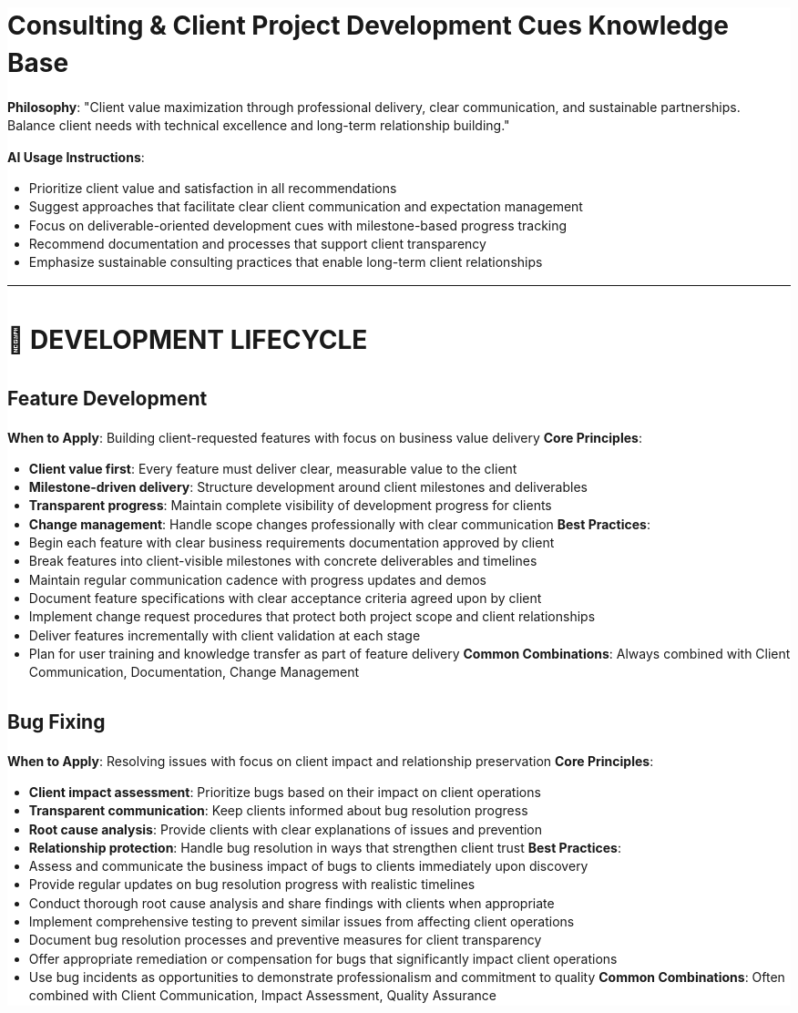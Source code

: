 # Consulting & Client Project Development Cues Knowledge Base

**Philosophy**: "Client value maximization through professional delivery, clear communication, and sustainable partnerships. Balance client needs with technical excellence and long-term relationship building."

**AI Usage Instructions**: 
- Prioritize client value and satisfaction in all recommendations
- Suggest approaches that facilitate clear client communication and expectation management
- Focus on deliverable-oriented development cues with milestone-based progress tracking
- Recommend documentation and processes that support client transparency
- Emphasize sustainable consulting practices that enable long-term client relationships

---

# 🚀 DEVELOPMENT LIFECYCLE

## Feature Development
**When to Apply**: Building client-requested features with focus on business value delivery
**Core Principles**:
- **Client value first**: Every feature must deliver clear, measurable value to the client
- **Milestone-driven delivery**: Structure development around client milestones and deliverables
- **Transparent progress**: Maintain complete visibility of development progress for clients
- **Change management**: Handle scope changes professionally with clear communication
**Best Practices**:
- Begin each feature with clear business requirements documentation approved by client
- Break features into client-visible milestones with concrete deliverables and timelines
- Maintain regular communication cadence with progress updates and demos
- Document feature specifications with clear acceptance criteria agreed upon by client
- Implement change request procedures that protect both project scope and client relationships
- Deliver features incrementally with client validation at each stage
- Plan for user training and knowledge transfer as part of feature delivery
**Common Combinations**: Always combined with Client Communication, Documentation, Change Management

## Bug Fixing
**When to Apply**: Resolving issues with focus on client impact and relationship preservation
**Core Principles**:
- **Client impact assessment**: Prioritize bugs based on their impact on client operations
- **Transparent communication**: Keep clients informed about bug resolution progress
- **Root cause analysis**: Provide clients with clear explanations of issues and prevention
- **Relationship protection**: Handle bug resolution in ways that strengthen client trust
**Best Practices**:
- Assess and communicate the business impact of bugs to clients immediately upon discovery
- Provide regular updates on bug resolution progress with realistic timelines
- Conduct thorough root cause analysis and share findings with clients when appropriate
- Implement comprehensive testing to prevent similar issues from affecting client operations
- Document bug resolution processes and preventive measures for client transparency
- Offer appropriate remediation or compensation for bugs that significantly impact client operations
- Use bug incidents as opportunities to demonstrate professionalism and commitment to quality
**Common Combinations**: Often combined with Client Communication, Impact Assessment, Quality Assurance
